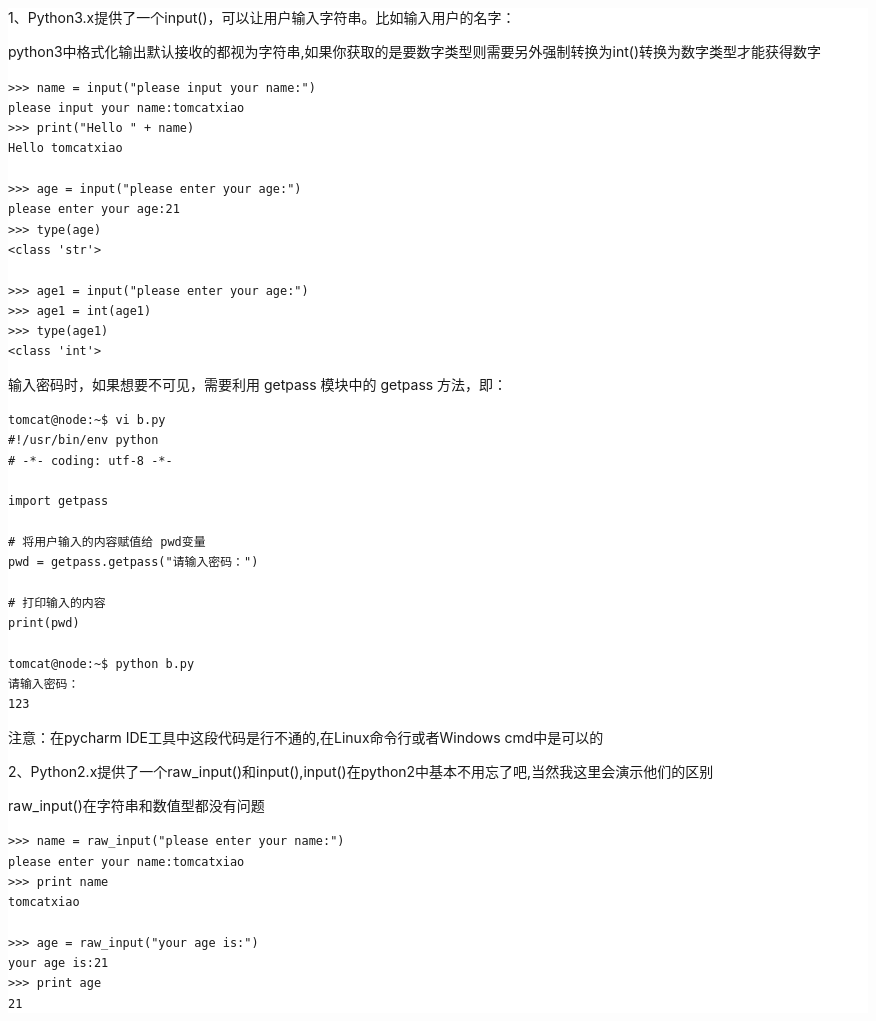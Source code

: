 1、Python3.x提供了一个input()，可以让用户输入字符串。比如输入用户的名字：

python3中格式化输出默认接收的都视为字符串,如果你获取的是要数字类型则需要另外强制转换为int()转换为数字类型才能获得数字

```
>>> name = input("please input your name:")
please input your name:tomcatxiao
>>> print("Hello " + name)
Hello tomcatxiao
 
>>> age = input("please enter your age:")
please enter your age:21
>>> type(age)
<class 'str'>
 
>>> age1 = input("please enter your age:")
>>> age1 = int(age1)
>>> type(age1)
<class 'int'>
```

输入密码时，如果想要不可见，需要利用 getpass 模块中的 getpass 方法，即：


```
tomcat@node:~$ vi b.py
#!/usr/bin/env python
# -*- coding: utf-8 -*-
   
import getpass
   
# 将用户输入的内容赋值给 pwd变量
pwd = getpass.getpass("请输入密码：")
   
# 打印输入的内容
print(pwd)
 
tomcat@node:~$ python b.py
请输入密码：
123
```

注意：在pycharm IDE工具中这段代码是行不通的,在Linux命令行或者Windows cmd中是可以的

2、Python2.x提供了一个raw_input()和input(),input()在python2中基本不用忘了吧,当然我这里会演示他们的区别

raw_input()在字符串和数值型都没有问题

```
>>> name = raw_input("please enter your name:")
please enter your name:tomcatxiao
>>> print name
tomcatxiao
 
>>> age = raw_input("your age is:")
your age is:21
>>> print age
21
```

